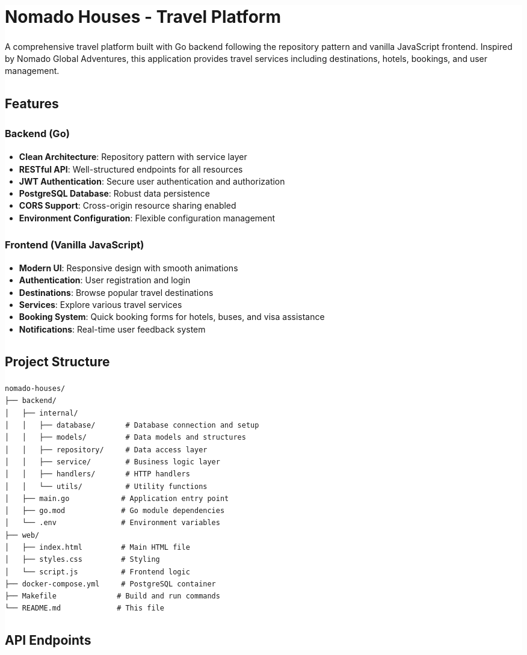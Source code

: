 # Nomado Houses - Travel Platform

A comprehensive travel platform built with Go backend following the repository pattern and vanilla JavaScript frontend. Inspired by Nomado Global Adventures, this application provides travel services including destinations, hotels, bookings, and user management.

## Features

### Backend (Go)
- **Clean Architecture**: Repository pattern with service layer
- **RESTful API**: Well-structured endpoints for all resources
- **JWT Authentication**: Secure user authentication and authorization
- **PostgreSQL Database**: Robust data persistence
- **CORS Support**: Cross-origin resource sharing enabled
- **Environment Configuration**: Flexible configuration management

### Frontend (Vanilla JavaScript)
- **Modern UI**: Responsive design with smooth animations
- **Authentication**: User registration and login
- **Destinations**: Browse popular travel destinations
- **Services**: Explore various travel services
- **Booking System**: Quick booking forms for hotels, buses, and visa assistance
- **Notifications**: Real-time user feedback system

## Project Structure

```
nomado-houses/
├── backend/
│   ├── internal/
│   │   ├── database/       # Database connection and setup
│   │   ├── models/         # Data models and structures
│   │   ├── repository/     # Data access layer
│   │   ├── service/        # Business logic layer
│   │   ├── handlers/       # HTTP handlers
│   │   └── utils/          # Utility functions
│   ├── main.go            # Application entry point
│   ├── go.mod             # Go module dependencies
│   └── .env               # Environment variables
├── web/
│   ├── index.html         # Main HTML file
│   ├── styles.css         # Styling
│   └── script.js          # Frontend logic
├── docker-compose.yml     # PostgreSQL container
├── Makefile              # Build and run commands
└── README.md             # This file
```

## API Endpoints
